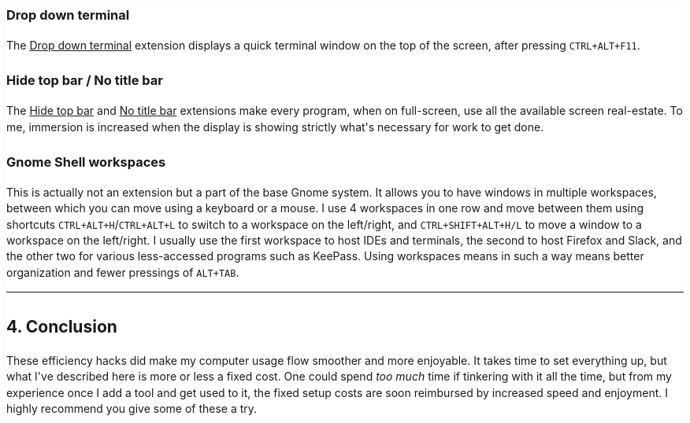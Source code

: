 ### Drop down terminal

The [Drop down terminal](https://extensions.gnome.org/extension/442/drop-down-terminal/) extension displays a quick terminal window on the top of the screen, after pressing `CTRL+ALT+F11`.

<video width="600" src="videos/efficiency-hacks/top-terminal.webm" controls preload="metadata"></video>

### Hide top bar / No title bar

The [Hide top bar](https://extensions.gnome.org/extension/545/hide-top-bar/) and [No title bar](https://extensions.gnome.org/extension/1267/no-title-bar/) extensions make every program, when on full-screen, use all the available screen real-estate. To me, immersion is increased when the display is showing strictly what's necessary for work to get done.

### Gnome Shell workspaces

This is actually not an extension but a part of the base Gnome system. It allows you to have windows in multiple workspaces, between which you can move using a keyboard or a mouse. I use 4 workspaces in one row and move between them using shortcuts `CTRL+ALT+H`/`CTRL+ALT+L` to switch to a workspace on the left/right, and `CTRL+SHIFT+ALT+H/L` to move a window to a workspace on the left/right. I usually use the first workspace to host IDEs and terminals, the second to host Firefox and Slack, and the other two for various less-accessed programs such as KeePass. Using workspaces means in such a way means better organization and fewer pressings of `ALT+TAB`.

---------------

## 4. Conclusion

These efficiency hacks did make my computer usage flow smoother and more enjoyable. It takes time to set everything up, but what I've described here is more or less a fixed cost. One could spend _too much_ time if tinkering with it all the time, but from my experience once I add a tool and get used to it, the fixed setup costs are soon reimbursed by increased speed and enjoyment. I highly recommend you give some of these a try.

